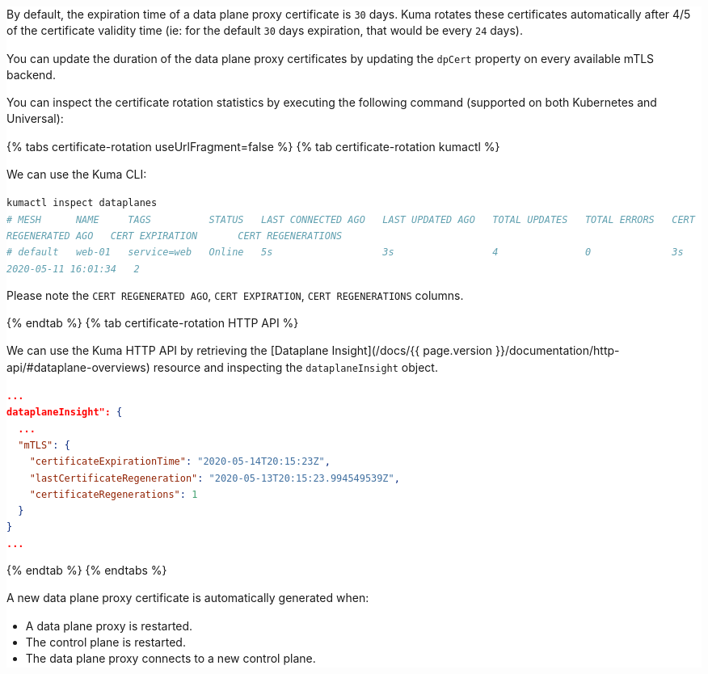 By default, the expiration time of a data plane proxy certificate is `30` days. Kuma rotates these certificates automatically after 4/5 of the certificate validity time (ie: for the default `30` days expiration, that would be every `24` days).

You can update the duration of the data plane proxy certificates by updating the `dpCert` property on every available mTLS backend.

You can inspect the certificate rotation statistics by executing the following command (supported on both Kubernetes and Universal):

{% tabs certificate-rotation useUrlFragment=false %}
{% tab certificate-rotation kumactl %}

We can use the Kuma CLI:

```sh
kumactl inspect dataplanes
# MESH      NAME     TAGS          STATUS   LAST CONNECTED AGO   LAST UPDATED AGO   TOTAL UPDATES   TOTAL ERRORS   CERT REGENERATED AGO   CERT EXPIRATION       CERT REGENERATIONS
# default   web-01   service=web   Online   5s                   3s                 4               0              3s                     2020-05-11 16:01:34   2
```

Please note the `CERT REGENERATED AGO`, `CERT EXPIRATION`, `CERT REGENERATIONS` columns.

{% endtab %}
{% tab certificate-rotation HTTP API %}

We can use the Kuma HTTP API by retrieving the [Dataplane Insight](/docs/{{ page.version }}/documentation/http-api/#dataplane-overviews) resource and inspecting the `dataplaneInsight` object.

```json
...
dataplaneInsight": {
  ...
  "mTLS": {
    "certificateExpirationTime": "2020-05-14T20:15:23Z",
    "lastCertificateRegeneration": "2020-05-13T20:15:23.994549539Z",
    "certificateRegenerations": 1
  }
}
...
```

{% endtab %}
{% endtabs %}

A new data plane proxy certificate is automatically generated when:

* A data plane proxy is restarted.
* The control plane is restarted.
* The data plane proxy connects to a new control plane.
